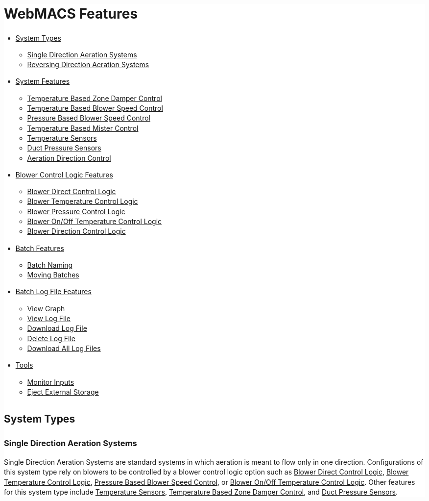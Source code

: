 # WebMACS Features

- [System Types](#system-types)
  - [Single Direction Aeration Systems](#single-direction-aeration-systems)
  - [Reversing Direction Aeration Systems](#reversing-direction-aeration-systems)


- [System Features](#system-options)
  - [Temperature Based Zone Damper Control](#temperature-based-zone-damper-control)
  - [Temperature Based Blower Speed Control](#temperature-based-blower-speed-control)
  - [Pressure Based Blower Speed Control](#pressure-based-blower-speed-control)
  - [Temperature Based Mister Control](#temperature-based-mister-control)
  - [Temperature Sensors](#temperature-sensors)
  - [Duct Pressure Sensors](#duct-pressure-sensors)
  - [Aeration Direction Control](#aeration-direction-control)


- [Blower Control Logic Features](#blower-control-logic-options)
  - [Blower Direct Control Logic](#blower-direct-control-logic)
  - [Blower Temperature Control Logic](#blower-temperature-control-logic)
  - [Blower Pressure Control Logic](#blower-pressure-control-logic)
  - [Blower On/Off Temperature Control Logic](#blower-onoff-temperature-control-logic)
  - [Blower Direction Control Logic](#blower-direction-control-logic)


- [Batch Features](#batch-options)
  - [Batch Naming](#batch-naming)
  - [Moving Batches](#moving-batches)


- [Batch Log File Features](#batch-log-file-options)
  - [View Graph](#view-graph)
  - [View Log File](#view-log-file)
  - [Download Log File](#download-log-file)
  - [Delete Log File](#delete-log-file)
  - [Download All Log Files](#download-all-log-files)


- [Tools](#tools)
  - [Monitor Inputs](#monitor-inputs)
  - [Eject External Storage](#eject-external-storage)

## System Types

### Single Direction Aeration Systems
Single Direction Aeration Systems are standard systems in which aeration is meant to flow only in one direction. Configurations of this system type rely on blowers to be controlled by a blower control logic option such as [Blower Direct Control Logic](#blower-direct-control-logic), [Blower Temperature Control Logic](#blower-temperature-control-logic), [Pressure Based Blower Speed Control](#pressure-based-blower-speed-control), or [Blower On/Off Temperature Control Logic](#blower-onoff-temperature-control-logic). Other features for this system type include [Temperature Sensors](#temperature-sensors), [Temperature Based Zone Damper Control](#temperature-based-zone-damper-control), and [Duct Pressure Sensors](#duct-pressure-sensors).
